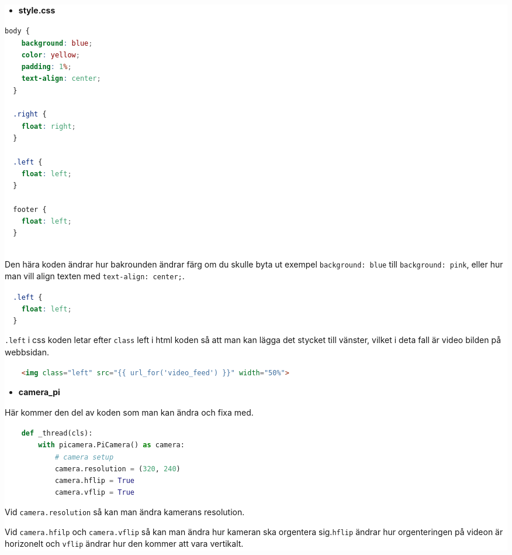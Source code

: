 * **style.css**
```CSS
body {
    background: blue;
    color: yellow;
    padding: 1%;
    text-align: center;
  }
  
  .right {
    float: right;
  }
  
  .left {
    float: left;
  }
  
  footer {
    float: left;
  }
  
```
Den hära koden ändrar hur bakrounden ändrar färg om du skulle byta ut exempel `background: blue` till `background: pink`, eller hur man vill align texten med ``text-align: center;``.

```css
  .left {
    float: left;
  }
```
`.left` i css koden letar efter `class` left i html koden så att man kan lägga det stycket till vänster, vilket i deta fall är video bilden på webbsidan.

````html
    <img class="left" src="{{ url_for('video_feed') }}" width="50%">
````

* **camera_pi**

Här kommer den del av koden som man kan ändra och fixa med.

```python
    def _thread(cls):
        with picamera.PiCamera() as camera:
            # camera setup
            camera.resolution = (320, 240)
            camera.hflip = True
            camera.vflip = True
```
Vid `camera.resolution` så kan man ändra kamerans resolution. 

Vid `camera.hfilp` och `camera.vflip` så kan man ändra hur kameran ska orgentera sig.`hflip` ändrar hur orgenteringen på videon är horizonelt och `vflip` ändrar hur den kommer att vara vertikalt. 
